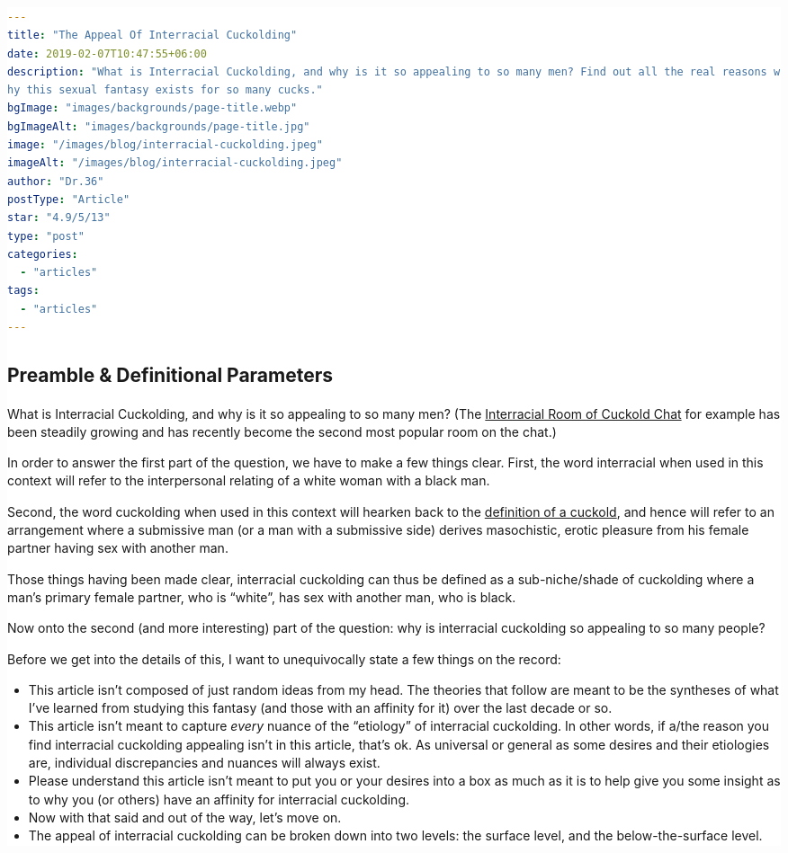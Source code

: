 ```yaml
---
title: "The Appeal Of Interracial Cuckolding"
date: 2019-02-07T10:47:55+06:00
description: "What is Interracial Cuckolding, and why is it so appealing to so many men? Find out all the real reasons why this sexual fantasy exists for so many cucks."
bgImage: "images/backgrounds/page-title.webp"
bgImageAlt: "images/backgrounds/page-title.jpg"
image: "/images/blog/interracial-cuckolding.jpeg"
imageAlt: "/images/blog/interracial-cuckolding.jpeg"
author: "Dr.36"
postType: "Article"
star: "4.9/5/13"
type: "post"
categories: 
  - "articles"
tags:
  - "articles"
---
```



## Preamble & Definitional Parameters

What is Interracial Cuckolding, and why is it so appealing to so many men? (The [Interracial Room of Cuckold Chat](https://www.thecuckoldconsultant.com/cuckold-chat) for example has been steadily growing and has recently become the second most popular room on the chat.)

In order to answer the first part of the question, we have to make a few things clear. First, the word interracial when used in this context will refer to the interpersonal relating of a white woman with a black man.

Second, the word cuckolding when used in this context will hearken back to the [definition of a cuckold](https://www.thecuckoldconsultant.com/articles/what-is-a-cuckold/), and hence will refer to an arrangement where a submissive man (or a man with a submissive side) derives masochistic, erotic pleasure from his female partner having sex with another man.

Those things having been made clear, interracial cuckolding can thus be defined as a sub-niche/shade of cuckolding where a man’s primary female partner, who is “white”, has sex with another man, who is black.



Now onto the second (and more interesting) part of the question: why is interracial cuckolding so appealing to so many people?

Before we get into the details of this, I want to unequivocally state a few things on the record:

- This article isn’t composed of just random ideas from my head. The theories that follow are meant to be the syntheses of what I’ve learned from studying this fantasy (and those with an affinity for it) over the last decade or so.
- This article isn’t meant to capture *every* nuance of the “etiology” of interracial cuckolding. In other words, if a/the reason you find interracial cuckolding appealing isn’t in this article, that’s ok. As universal or general as some desires and their etiologies are, individual discrepancies and nuances will always exist.
- Please understand this article isn’t meant to put you or your desires into a box as much as it is to help give you some insight as to why you (or others) have an affinity for interracial cuckolding.
- Now with that said and out of the way, let’s move on.
- The appeal of interracial cuckolding can be broken down into two levels: the surface level, and the below-the-surface level.
